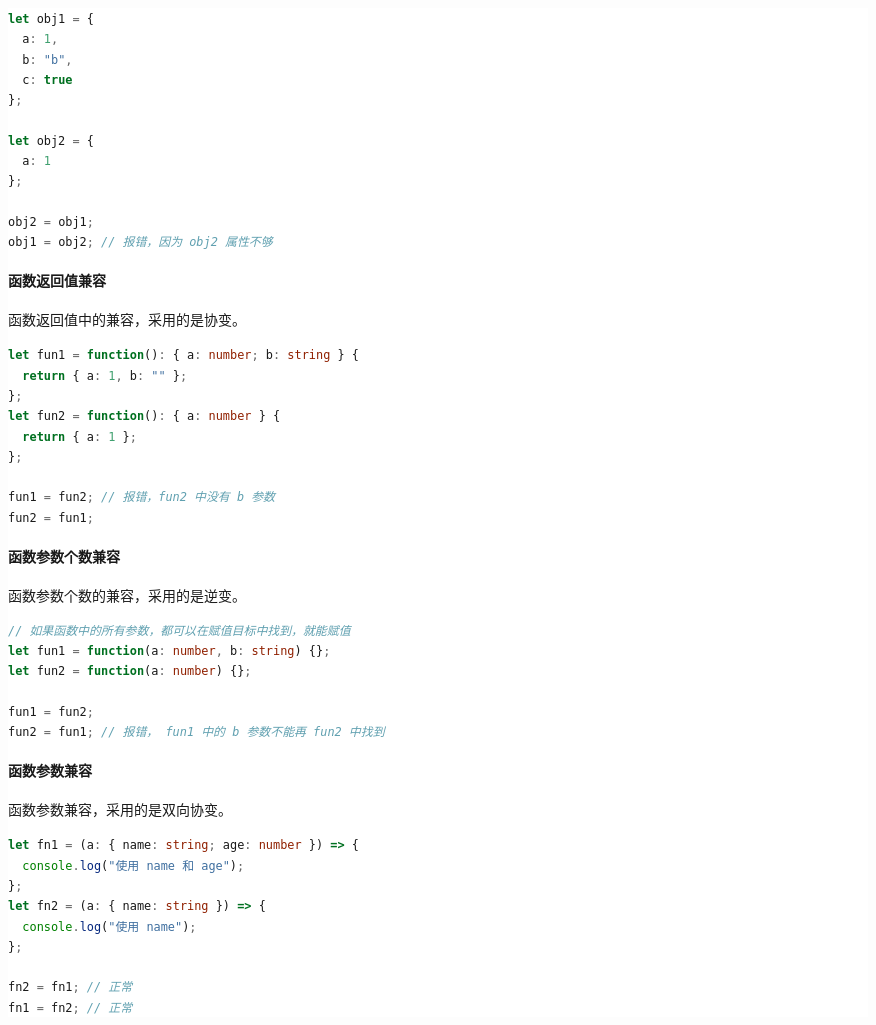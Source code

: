```ts
let obj1 = {
  a: 1,
  b: "b",
  c: true
};

let obj2 = {
  a: 1
};

obj2 = obj1;
obj1 = obj2; // 报错，因为 obj2 属性不够
```

#### 函数返回值兼容

函数返回值中的兼容，采用的是协变。

```ts
let fun1 = function(): { a: number; b: string } {
  return { a: 1, b: "" };
};
let fun2 = function(): { a: number } {
  return { a: 1 };
};

fun1 = fun2; // 报错，fun2 中没有 b 参数
fun2 = fun1;
```

#### 函数参数个数兼容

函数参数个数的兼容，采用的是逆变。

```ts
// 如果函数中的所有参数，都可以在赋值目标中找到，就能赋值
let fun1 = function(a: number, b: string) {};
let fun2 = function(a: number) {};

fun1 = fun2;
fun2 = fun1; // 报错， fun1 中的 b 参数不能再 fun2 中找到
```

#### 函数参数兼容

函数参数兼容，采用的是双向协变。

```ts
let fn1 = (a: { name: string; age: number }) => {
  console.log("使用 name 和 age");
};
let fn2 = (a: { name: string }) => {
  console.log("使用 name");
};

fn2 = fn1; // 正常
fn1 = fn2; // 正常
```
